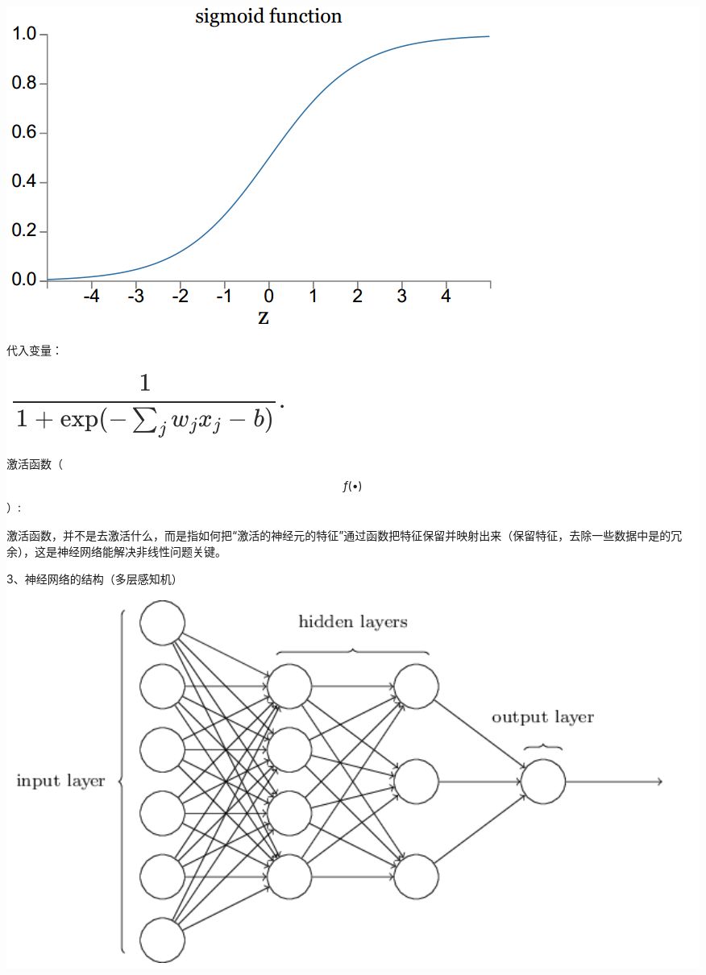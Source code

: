 ![](media/9896f66f23a37b925ab665fb1dbe7d06.png)

代入变量：

![](media/d82783ed1074eceae23e50737a99e827.png)

激活函数（$$f( \bullet )$$）:

激活函数，并不是去激活什么，而是指如何把“激活的神经元的特征”通过函数把特征保留并映射出来（保留特征，去除一些数据中是的冗余），这是神经网络能解决非线性问题关键。

3、神经网络的结构（多层感知机）

![](media/ce63086b5badbdb395feb4fb8d8998c2.png)
